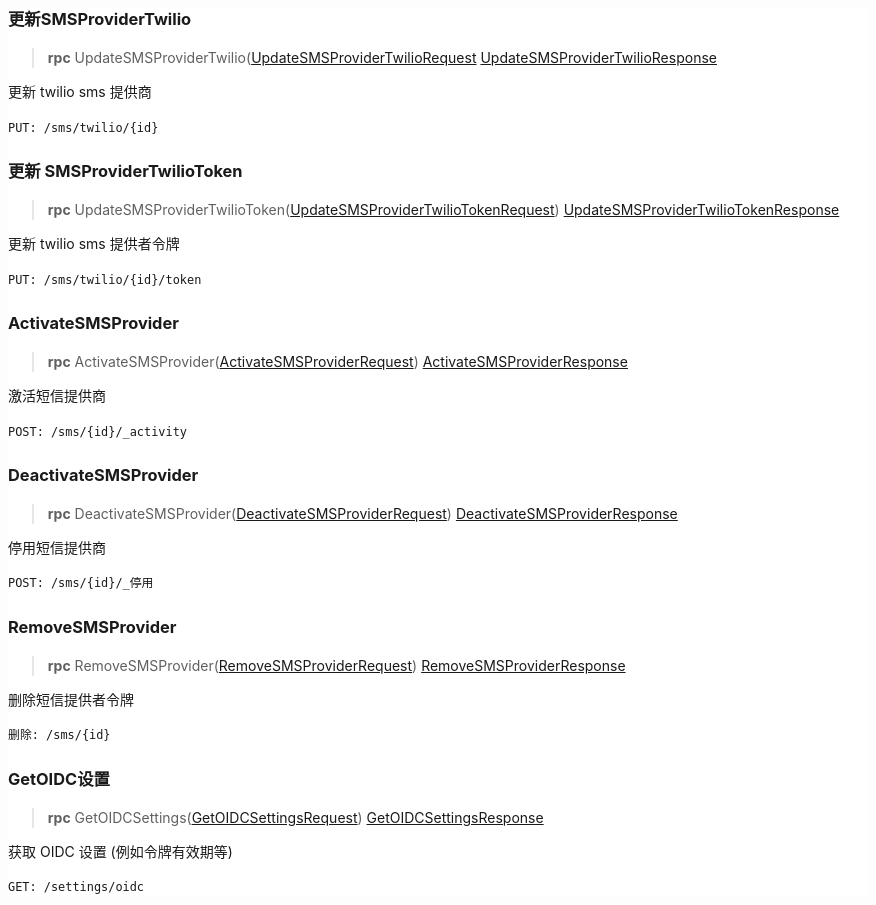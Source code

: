 
### 更新SMSProviderTwilio

> **rpc** UpdateSMSProviderTwilio([UpdateSMSProviderTwilioRequest](#updatesmsprovidertwiliorequest) [UpdateSMSProviderTwilioResponse](#updatesmsprovidertwilioresponse)

更新 twilio sms 提供商

    PUT: /sms/twilio/{id}


### 更新 SMSProviderTwilioToken

> **rpc** UpdateSMSProviderTwilioToken([UpdateSMSProviderTwilioTokenRequest](#updatesmsprovidertwiliotokenrequest)) [UpdateSMSProviderTwilioTokenResponse](#updatesmsprovidertwiliotokenresponse)

更新 twilio sms 提供者令牌

    PUT: /sms/twilio/{id}/token


### ActivateSMSProvider

> **rpc** ActivateSMSProvider([ActivateSMSProviderRequest](#activatesmsproviderrequest)) [ActivateSMSProviderResponse](#activatesmsproviderresponse)

激活短信提供商

    POST: /sms/{id}/_activity


### DeactivateSMSProvider

> **rpc** DeactivateSMSProvider([DeactivateSMSProviderRequest](#deactivatesmsproviderrequest)) [DeactivateSMSProviderResponse](#deactivatesmsproviderresponse)

停用短信提供商

    POST: /sms/{id}/_停用


### RemoveSMSProvider

> **rpc** RemoveSMSProvider([RemoveSMSProviderRequest](#removesmsproviderrequest)) [RemoveSMSProviderResponse](#removesmsproviderresponse)

删除短信提供者令牌

    删除: /sms/{id}


### GetOIDC设置

> **rpc** GetOIDCSettings([GetOIDCSettingsRequest](#getoidcsettingsrequest)) [GetOIDCSettingsResponse](#getoidcsettingsresponse)

获取 OIDC 设置 (例如令牌有效期等)

    GET: /settings/oidc
